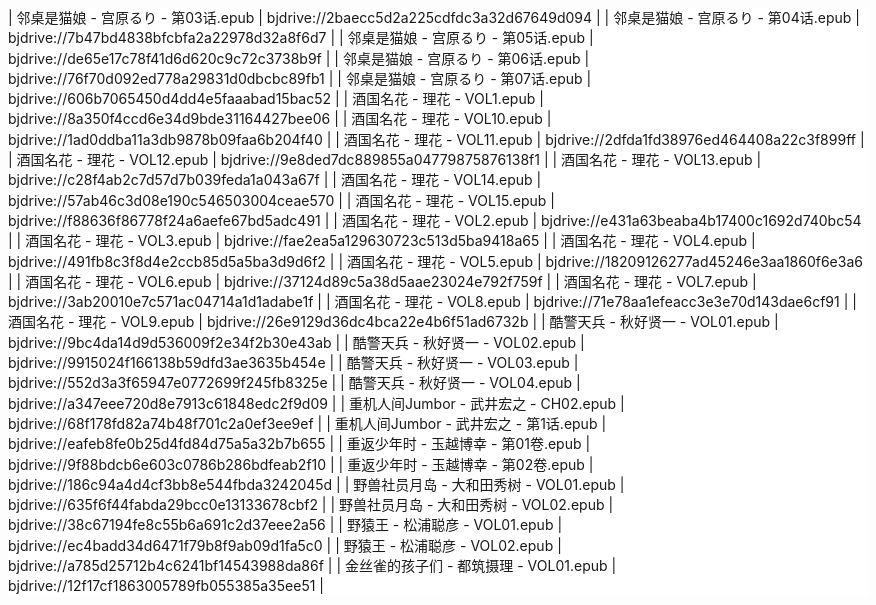 | 邻桌是猫娘 - 宫原るり - 第03话.epub | bjdrive://2baecc5d2a225cdfdc3a32d67649d094 |
| 邻桌是猫娘 - 宫原るり - 第04话.epub | bjdrive://7b47bd4838bfcbfa2a22978d32a8f6d7 |
| 邻桌是猫娘 - 宫原るり - 第05话.epub | bjdrive://de65e17c78f41d6d620c9c72c3738b9f |
| 邻桌是猫娘 - 宫原るり - 第06话.epub | bjdrive://76f70d092ed778a29831d0dbcbc89fb1 |
| 邻桌是猫娘 - 宫原るり - 第07话.epub | bjdrive://606b7065450d4dd4e5faaabad15bac52 |
| 酒国名花 - 理花 - VOL1.epub | bjdrive://8a350f4ccd6e34d9bde31164427bee06 |
| 酒国名花 - 理花 - VOL10.epub | bjdrive://1ad0ddba11a3db9878b09faa6b204f40 |
| 酒国名花 - 理花 - VOL11.epub | bjdrive://2dfda1fd38976ed464408a22c3f899ff |
| 酒国名花 - 理花 - VOL12.epub | bjdrive://9e8ded7dc889855a04779875876138f1 |
| 酒国名花 - 理花 - VOL13.epub | bjdrive://c28f4ab2c7d57d7b039feda1a043a67f |
| 酒国名花 - 理花 - VOL14.epub | bjdrive://57ab46c3d08e190c546503004ceae570 |
| 酒国名花 - 理花 - VOL15.epub | bjdrive://f88636f86778f24a6aefe67bd5adc491 |
| 酒国名花 - 理花 - VOL2.epub | bjdrive://e431a63beaba4b17400c1692d740bc54 |
| 酒国名花 - 理花 - VOL3.epub | bjdrive://fae2ea5a129630723c513d5ba9418a65 |
| 酒国名花 - 理花 - VOL4.epub | bjdrive://491fb8c3f8d4e2ccb85d5a5ba3d9d6f2 |
| 酒国名花 - 理花 - VOL5.epub | bjdrive://18209126277ad45246e3aa1860f6e3a6 |
| 酒国名花 - 理花 - VOL6.epub | bjdrive://37124d89c5a38d5aae23024e792f759f |
| 酒国名花 - 理花 - VOL7.epub | bjdrive://3ab20010e7c571ac04714a1d1adabe1f |
| 酒国名花 - 理花 - VOL8.epub | bjdrive://71e78aa1efeacc3e3e70d143dae6cf91 |
| 酒国名花 - 理花 - VOL9.epub | bjdrive://26e9129d36dc4bca22e4b6f51ad6732b |
| 酷警天兵 - 秋好贤一 - VOL01.epub | bjdrive://9bc4da14d9d536009f2e34f2b30e43ab |
| 酷警天兵 - 秋好贤一 - VOL02.epub | bjdrive://9915024f166138b59dfd3ae3635b454e |
| 酷警天兵 - 秋好贤一 - VOL03.epub | bjdrive://552d3a3f65947e0772699f245fb8325e |
| 酷警天兵 - 秋好贤一 - VOL04.epub | bjdrive://a347eee720d8e7913c61848edc2f9d09 |
| 重机人间Jumbor - 武井宏之 - CH02.epub | bjdrive://68f178fd82a74b48f701c2a0ef3ee9ef |
| 重机人间Jumbor - 武井宏之 - 第1话.epub | bjdrive://eafeb8fe0b25d4fd84d75a5a32b7b655 |
| 重返少年时 - 玉越博幸 - 第01卷.epub | bjdrive://9f88bdcb6e603c0786b286bdfeab2f10 |
| 重返少年时 - 玉越博幸 - 第02卷.epub | bjdrive://186c94a4d4cf3bb8e544fbda3242045d |
| 野兽社员月岛 - 大和田秀树 - VOL01.epub | bjdrive://635f6f44fabda29bcc0e13133678cbf2 |
| 野兽社员月岛 - 大和田秀树 - VOL02.epub | bjdrive://38c67194fe8c55b6a691c2d37eee2a56 |
| 野猿王 - 松浦聪彦 - VOL01.epub | bjdrive://ec4badd34d6471f79b8f9ab09d1fa5c0 |
| 野猿王 - 松浦聪彦 - VOL02.epub | bjdrive://a785d25712b4c6241bf14543988da86f |
| 金丝雀的孩子们 - 都筑摄理 - VOL01.epub | bjdrive://12f17cf1863005789fb055385a35ee51 |
